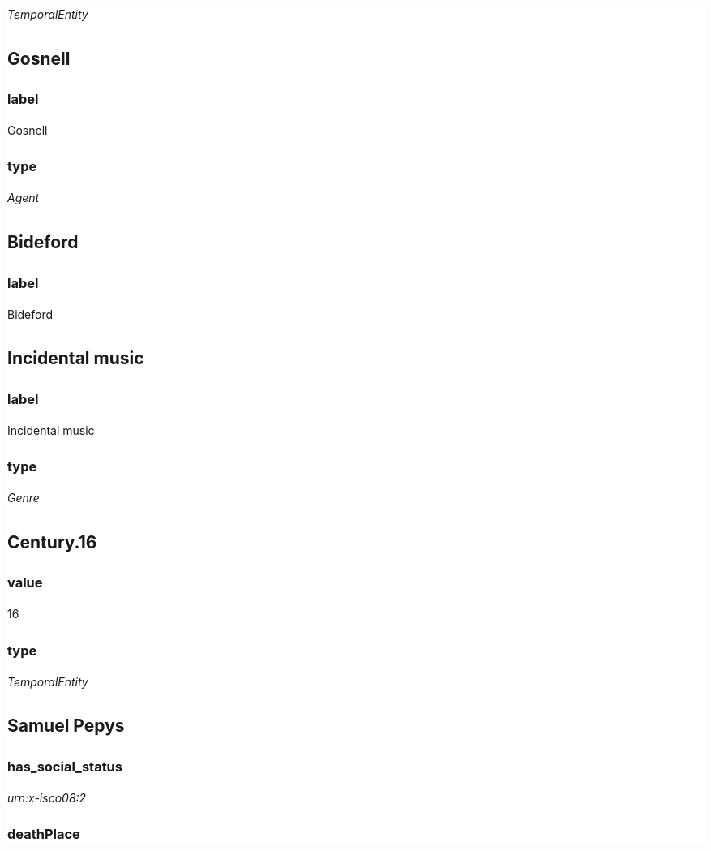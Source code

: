 *TemporalEntity*

## Gosnell

### label


Gosnell

### type


*Agent*

## Bideford

### label


Bideford

## Incidental music

### label


Incidental music

### type


*Genre*

## Century.16

### value


16

### type


*TemporalEntity*

## Samuel Pepys

### has_social_status


*urn:x-isco08:2*

### deathPlace

